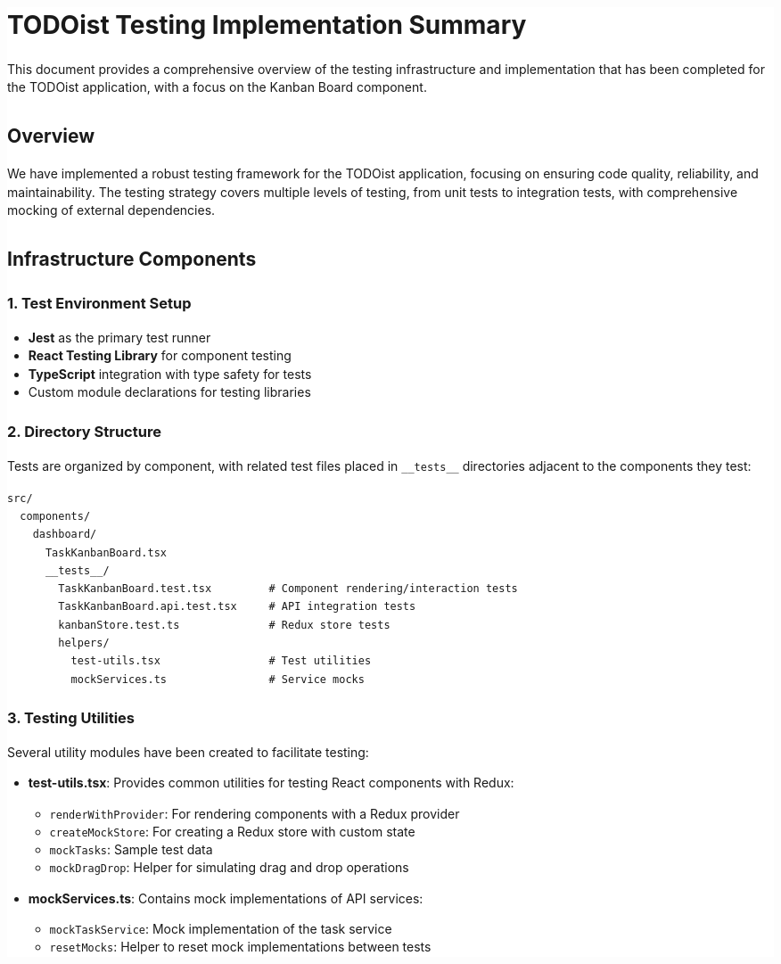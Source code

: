 # TODOist Testing Implementation Summary

This document provides a comprehensive overview of the testing infrastructure and implementation that has been completed for the TODOist application, with a focus on the Kanban Board component.

## Overview

We have implemented a robust testing framework for the TODOist application, focusing on ensuring code quality, reliability, and maintainability. The testing strategy covers multiple levels of testing, from unit tests to integration tests, with comprehensive mocking of external dependencies.

## Infrastructure Components

### 1. Test Environment Setup

- **Jest** as the primary test runner
- **React Testing Library** for component testing
- **TypeScript** integration with type safety for tests
- Custom module declarations for testing libraries

### 2. Directory Structure

Tests are organized by component, with related test files placed in `__tests__` directories adjacent to the components they test:

```
src/
  components/
    dashboard/
      TaskKanbanBoard.tsx
      __tests__/
        TaskKanbanBoard.test.tsx         # Component rendering/interaction tests
        TaskKanbanBoard.api.test.tsx     # API integration tests
        kanbanStore.test.ts              # Redux store tests
        helpers/
          test-utils.tsx                 # Test utilities
          mockServices.ts                # Service mocks
```

### 3. Testing Utilities

Several utility modules have been created to facilitate testing:

- **test-utils.tsx**: Provides common utilities for testing React components with Redux:
  - `renderWithProvider`: For rendering components with a Redux provider
  - `createMockStore`: For creating a Redux store with custom state
  - `mockTasks`: Sample test data
  - `mockDragDrop`: Helper for simulating drag and drop operations

- **mockServices.ts**: Contains mock implementations of API services:
  - `mockTaskService`: Mock implementation of the task service
  - `resetMocks`: Helper to reset mock implementations between tests
